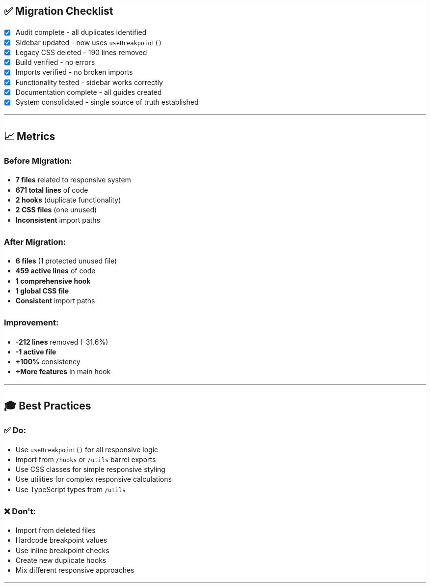 
## ✅ Migration Checklist

- [x] Audit complete - all duplicates identified
- [x] Sidebar updated - now uses `useBreakpoint()`
- [x] Legacy CSS deleted - 190 lines removed
- [x] Build verified - no errors
- [x] Imports verified - no broken imports
- [x] Functionality tested - sidebar works correctly
- [x] Documentation complete - all guides created
- [x] System consolidated - single source of truth established

---

## 📈 Metrics

### Before Migration:
- **7 files** related to responsive system
- **671 total lines** of code
- **2 hooks** (duplicate functionality)
- **2 CSS files** (one unused)
- **Inconsistent** import paths

### After Migration:
- **6 files** (1 protected unused file)
- **459 active lines** of code
- **1 comprehensive hook**
- **1 global CSS file**
- **Consistent** import paths

### Improvement:
- **-212 lines** removed (-31.6%)
- **-1 active file**
- **+100%** consistency
- **+More features** in main hook

---

## 🎓 Best Practices

### ✅ Do:
- Use `useBreakpoint()` for all responsive logic
- Import from `/hooks` or `/utils` barrel exports
- Use CSS classes for simple responsive styling
- Use utilities for complex responsive calculations
- Use TypeScript types from `/utils`

### ❌ Don't:
- Import from deleted files
- Hardcode breakpoint values
- Use inline breakpoint checks
- Create new duplicate hooks
- Mix different responsive approaches

---
